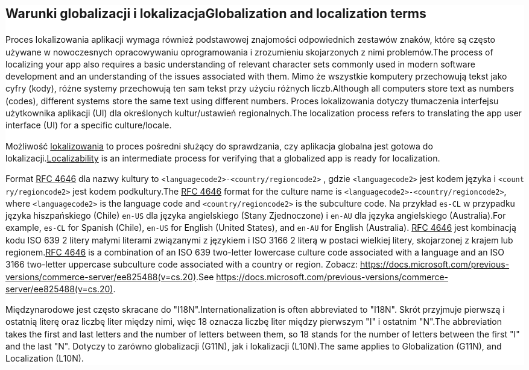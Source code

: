## <a name="globalization-and-localization-terms"></a><span data-ttu-id="bd573-314">Warunki globalizacji i lokalizacja</span><span class="sxs-lookup"><span data-stu-id="bd573-314">Globalization and localization terms</span></span>

<span data-ttu-id="bd573-315">Proces lokalizowania aplikacji wymaga również podstawowej znajomości odpowiednich zestawów znaków, które są często używane w nowoczesnych opracowywaniu oprogramowania i zrozumieniu skojarzonych z nimi problemów.</span><span class="sxs-lookup"><span data-stu-id="bd573-315">The process of localizing your app also requires a basic understanding of relevant character sets commonly used in modern software development and an understanding of the issues associated with them.</span></span> <span data-ttu-id="bd573-316">Mimo że wszystkie komputery przechowują tekst jako cyfry (kody), różne systemy przechowują ten sam tekst przy użyciu różnych liczb.</span><span class="sxs-lookup"><span data-stu-id="bd573-316">Although all computers store text as numbers (codes), different systems store the same text using different numbers.</span></span> <span data-ttu-id="bd573-317">Proces lokalizowania dotyczy tłumaczenia interfejsu użytkownika aplikacji (UI) dla określonych kultur/ustawień regionalnych.</span><span class="sxs-lookup"><span data-stu-id="bd573-317">The localization process refers to translating the app user interface (UI) for a specific culture/locale.</span></span>

<span data-ttu-id="bd573-318">Możliwość [lokalizowania](/dotnet/standard/globalization-localization/localizability-review) to proces pośredni służący do sprawdzania, czy aplikacja globalna jest gotowa do lokalizacji.</span><span class="sxs-lookup"><span data-stu-id="bd573-318">[Localizability](/dotnet/standard/globalization-localization/localizability-review) is an intermediate process for verifying that a globalized app is ready for localization.</span></span>

<span data-ttu-id="bd573-319">Format [RFC 4646](https://www.ietf.org/rfc/rfc4646.txt) dla nazwy kultury to `<languagecode2>-<country/regioncode2>` , gdzie `<languagecode2>` jest kodem języka i `<country/regioncode2>` jest kodem podkultury.</span><span class="sxs-lookup"><span data-stu-id="bd573-319">The [RFC 4646](https://www.ietf.org/rfc/rfc4646.txt) format for the culture name is `<languagecode2>-<country/regioncode2>`, where `<languagecode2>` is the language code and `<country/regioncode2>` is the subculture code.</span></span> <span data-ttu-id="bd573-320">Na przykład `es-CL` w przypadku języka hiszpańskiego (Chile) `en-US` dla języka angielskiego (Stany Zjednoczone) i `en-AU` dla języka angielskiego (Australia).</span><span class="sxs-lookup"><span data-stu-id="bd573-320">For example, `es-CL` for Spanish (Chile), `en-US` for English (United States), and `en-AU` for English (Australia).</span></span> <span data-ttu-id="bd573-321">[RFC 4646](https://www.ietf.org/rfc/rfc4646.txt) jest kombinacją kodu ISO 639 2 litery małymi literami związanymi z językiem i ISO 3166 2 literą w postaci wielkiej litery, skojarzonej z krajem lub regionem.</span><span class="sxs-lookup"><span data-stu-id="bd573-321">[RFC 4646](https://www.ietf.org/rfc/rfc4646.txt) is a combination of an ISO 639 two-letter lowercase culture code associated with a language and an ISO 3166 two-letter uppercase subculture code associated with a country or region.</span></span> <span data-ttu-id="bd573-322">Zobacz: <https://docs.microsoft.com/previous-versions/commerce-server/ee825488(v=cs.20)>.</span><span class="sxs-lookup"><span data-stu-id="bd573-322">See <https://docs.microsoft.com/previous-versions/commerce-server/ee825488(v=cs.20)>.</span></span>

<span data-ttu-id="bd573-323">Międzynarodowe jest często skracane do "I18N".</span><span class="sxs-lookup"><span data-stu-id="bd573-323">Internationalization is often abbreviated to "I18N".</span></span> <span data-ttu-id="bd573-324">Skrót przyjmuje pierwszą i ostatnią literę oraz liczbę liter między nimi, więc 18 oznacza liczbę liter między pierwszym "I" i ostatnim "N".</span><span class="sxs-lookup"><span data-stu-id="bd573-324">The abbreviation takes the first and last letters and the number of letters between them, so 18 stands for the number of letters between the first "I" and the last "N".</span></span> <span data-ttu-id="bd573-325">Dotyczy to zarówno globalizacji (G11N), jak i lokalizacji (L10N).</span><span class="sxs-lookup"><span data-stu-id="bd573-325">The same applies to Globalization (G11N), and Localization (L10N).</span></span>
